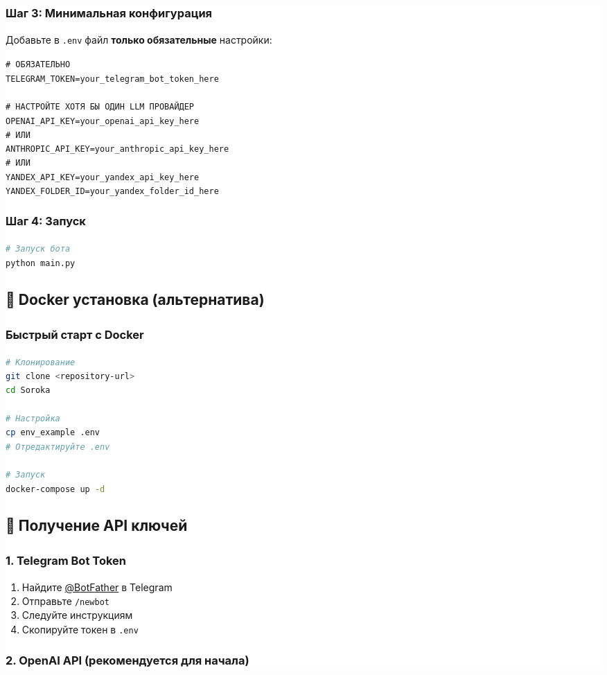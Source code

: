 ### Шаг 3: Минимальная конфигурация

Добавьте в `.env` файл **только обязательные** настройки:

```env
# ОБЯЗАТЕЛЬНО
TELEGRAM_TOKEN=your_telegram_bot_token_here

# НАСТРОЙТЕ ХОТЯ БЫ ОДИН LLM ПРОВАЙДЕР
OPENAI_API_KEY=your_openai_api_key_here
# ИЛИ
ANTHROPIC_API_KEY=your_anthropic_api_key_here
# ИЛИ
YANDEX_API_KEY=your_yandex_api_key_here
YANDEX_FOLDER_ID=your_yandex_folder_id_here
```

### Шаг 4: Запуск

```bash
# Запуск бота
python main.py
```

## 🐳 Docker установка (альтернатива)

### Быстрый старт с Docker

```bash
# Клонирование
git clone <repository-url>
cd Soroka

# Настройка
cp env_example .env
# Отредактируйте .env

# Запуск
docker-compose up -d
```

## 🔑 Получение API ключей

### 1. Telegram Bot Token

1. Найдите [@BotFather](https://t.me/botfather) в Telegram
2. Отправьте `/newbot`
3. Следуйте инструкциям
4. Скопируйте токен в `.env`

### 2. OpenAI API (рекомендуется для начала)
